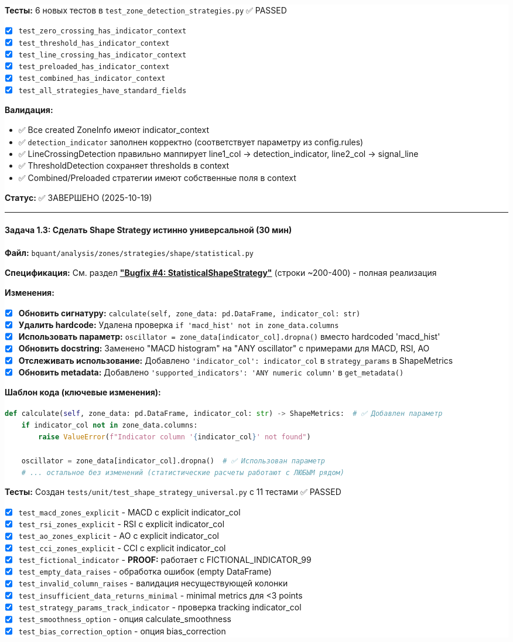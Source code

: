 **Тесты:** 6 новых тестов в `test_zone_detection_strategies.py` ✅ PASSED
- [x] `test_zero_crossing_has_indicator_context`
- [x] `test_threshold_has_indicator_context`
- [x] `test_line_crossing_has_indicator_context`
- [x] `test_preloaded_has_indicator_context`
- [x] `test_combined_has_indicator_context`
- [x] `test_all_strategies_have_standard_fields`

**Валидация:**
- ✅ Все created ZoneInfo имеют indicator_context
- ✅ `detection_indicator` заполнен корректно (соответствует параметру из config.rules)
- ✅ LineCrossingDetection правильно маппирует line1_col → detection_indicator, line2_col → signal_line
- ✅ ThresholdDetection сохраняет thresholds в context
- ✅ Combined/Preloaded стратегии имеют собственные поля в context

**Статус:** ✅ ЗАВЕРШЕНО (2025-10-19)

---

#### Задача 1.3: Сделать Shape Strategy истинно универсальной (30 мин)

**Файл:** `bquant/analysis/zones/strategies/shape/statistical.py`

**Спецификация:** См. раздел **["Bugfix #4: StatisticalShapeStrategy"](#bugfix-4-statisticalshapestrategy---универсализация)** (строки ~200-400) - полная реализация

**Изменения:**
- [x] **Обновить сигнатуру:** `calculate(self, zone_data: pd.DataFrame, indicator_col: str)`
- [x] **Удалить hardcode:** Удалена проверка `if 'macd_hist' not in zone_data.columns`
- [x] **Использовать параметр:** `oscillator = zone_data[indicator_col].dropna()` вместо hardcoded 'macd_hist'
- [x] **Обновить docstring:** Заменено "MACD histogram" на "ANY oscillator" с примерами для MACD, RSI, AO
- [x] **Отслеживать использование:** Добавлено `'indicator_col': indicator_col` в `strategy_params` в ShapeMetrics
- [x] **Обновить metadata:** Добавлено `'supported_indicators': 'ANY numeric column'` в `get_metadata()`

**Шаблон кода (ключевые изменения):**
```python
def calculate(self, zone_data: pd.DataFrame, indicator_col: str) -> ShapeMetrics:  # ✅ Добавлен параметр
    if indicator_col not in zone_data.columns:
        raise ValueError(f"Indicator column '{indicator_col}' not found")
    
    oscillator = zone_data[indicator_col].dropna()  # ✅ Использован параметр
    # ... остальное без изменений (статистические расчеты работают с ЛЮБЫМ рядом)
```

**Тесты:** Создан `tests/unit/test_shape_strategy_universal.py` с 11 тестами ✅ PASSED
- [x] `test_macd_zones_explicit` - MACD с explicit indicator_col
- [x] `test_rsi_zones_explicit` - RSI с explicit indicator_col
- [x] `test_ao_zones_explicit` - AO с explicit indicator_col
- [x] `test_cci_zones_explicit` - CCI с explicit indicator_col
- [x] `test_fictional_indicator` - **PROOF:** работает с FICTIONAL_INDICATOR_99
- [x] `test_empty_data_raises` - обработка ошибок (empty DataFrame)
- [x] `test_invalid_column_raises` - валидация несуществующей колонки
- [x] `test_insufficient_data_returns_minimal` - minimal metrics для <3 points
- [x] `test_strategy_params_track_indicator` - проверка tracking indicator_col
- [x] `test_smoothness_option` - опция calculate_smoothness
- [x] `test_bias_correction_option` - опция bias_correction

